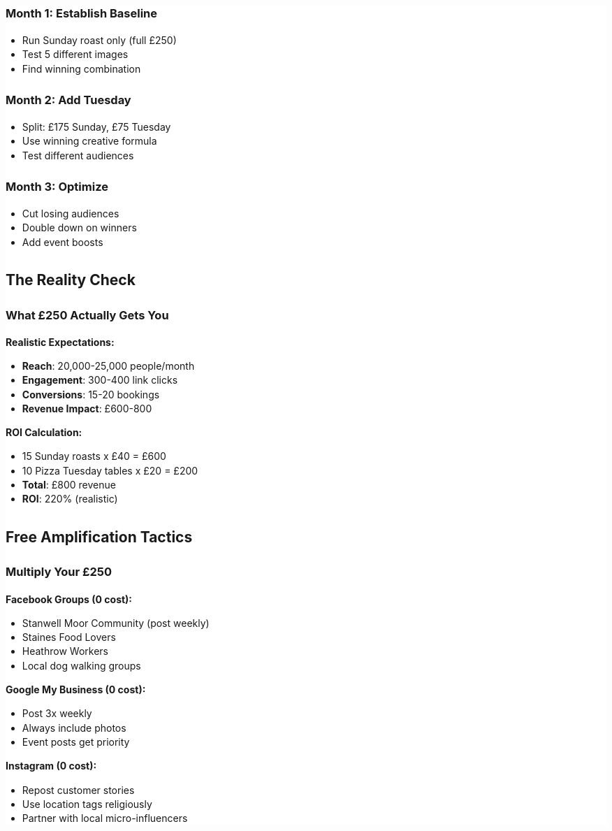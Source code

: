 ### Month 1: Establish Baseline
- Run Sunday roast only (full £250)
- Test 5 different images
- Find winning combination

### Month 2: Add Tuesday
- Split: £175 Sunday, £75 Tuesday
- Use winning creative formula
- Test different audiences

### Month 3: Optimize
- Cut losing audiences
- Double down on winners
- Add event boosts

## The Reality Check

### What £250 Actually Gets You

**Realistic Expectations:**
- **Reach**: 20,000-25,000 people/month
- **Engagement**: 300-400 link clicks
- **Conversions**: 15-20 bookings
- **Revenue Impact**: £600-800

**ROI Calculation:**
- 15 Sunday roasts x £40 = £600
- 10 Pizza Tuesday tables x £20 = £200
- **Total**: £800 revenue
- **ROI**: 220% (realistic)

## Free Amplification Tactics

### Multiply Your £250

**Facebook Groups (0 cost):**
- Stanwell Moor Community (post weekly)
- Staines Food Lovers
- Heathrow Workers
- Local dog walking groups

**Google My Business (0 cost):**
- Post 3x weekly
- Always include photos
- Event posts get priority

**Instagram (0 cost):**
- Repost customer stories
- Use location tags religiously
- Partner with local micro-influencers
